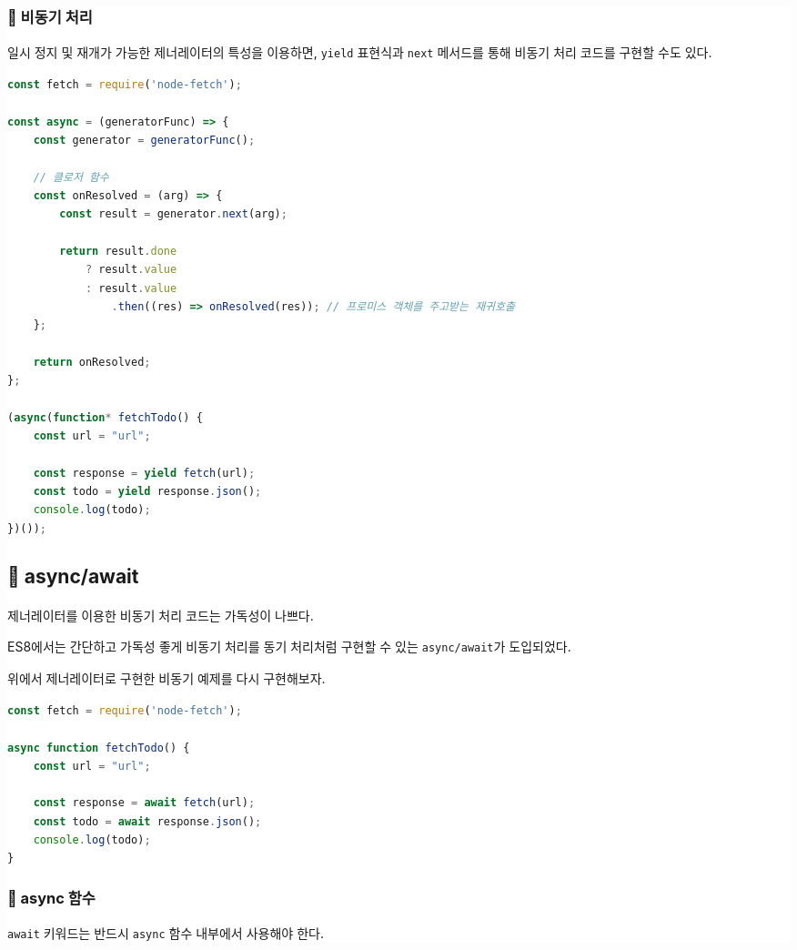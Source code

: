 ### 📍 비동기 처리
일시 정지 및 재개가 가능한 제너레이터의 특성을 이용하면, `yield` 표현식과 `next` 메서드를 통해 비동기 처리 코드를 구현할 수도 있다.

```js
const fetch = require('node-fetch');

const async = (generatorFunc) => {
    const generator = generatorFunc();

    // 클로저 함수
    const onResolved = (arg) => {
        const result = generator.next(arg);

        return result.done
            ? result.value
            : result.value
                .then((res) => onResolved(res)); // 프로미스 객체를 주고받는 재귀호출
    };

    return onResolved;
};

(async(function* fetchTodo() {
    const url = "url";

    const response = yield fetch(url);
    const todo = yield response.json();
    console.log(todo);
})());
```

## 🔖 async/await
제너레이터를 이용한 비동기 처리 코드는 가독성이 나쁘다.

ES8에서는 간단하고 가독성 좋게 비동기 처리를 동기 처리처럼 구현할 수 있는 `async/await`가 도입되었다.

위에서 제너레이터로 구현한 비동기 예제를 다시 구현해보자.

```js
const fetch = require('node-fetch');

async function fetchTodo() {
    const url = "url";

    const response = await fetch(url);
    const todo = await response.json();
    console.log(todo);
}
```

### 📍 async 함수
`await` 키워드는 반드시 `async` 함수 내부에서 사용해야 한다.
